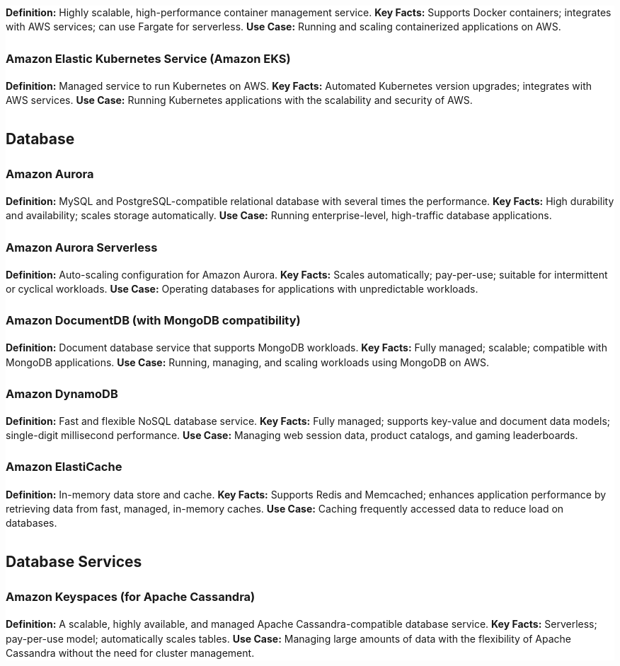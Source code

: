 **Definition:** Highly scalable, high-performance container management service.
**Key Facts:** Supports Docker containers; integrates with AWS services; can use Fargate for serverless.
**Use Case:** Running and scaling containerized applications on AWS.

### Amazon Elastic Kubernetes Service (Amazon EKS)

**Definition:** Managed service to run Kubernetes on AWS.
**Key Facts:** Automated Kubernetes version upgrades; integrates with AWS services.
**Use Case:** Running Kubernetes applications with the scalability and security of AWS.

## Database

### Amazon Aurora

**Definition:** MySQL and PostgreSQL-compatible relational database with several times the performance.
**Key Facts:** High durability and availability; scales storage automatically.
**Use Case:** Running enterprise-level, high-traffic database applications.

### Amazon Aurora Serverless

**Definition:** Auto-scaling configuration for Amazon Aurora.
**Key Facts:** Scales automatically; pay-per-use; suitable for intermittent or cyclical workloads.
**Use Case:** Operating databases for applications with unpredictable workloads.

### Amazon DocumentDB (with MongoDB compatibility)

**Definition:** Document database service that supports MongoDB workloads.
**Key Facts:** Fully managed; scalable; compatible with MongoDB applications.
**Use Case:** Running, managing, and scaling workloads using MongoDB on AWS.

### Amazon DynamoDB

**Definition:** Fast and flexible NoSQL database service.
**Key Facts:** Fully managed; supports key-value and document data models; single-digit millisecond performance.
**Use Case:** Managing web session data, product catalogs, and gaming leaderboards.

### Amazon ElastiCache

**Definition:** In-memory data store and cache.
**Key Facts:** Supports Redis and Memcached; enhances application performance by retrieving data from fast, managed, in-memory caches.
**Use Case:** Caching frequently accessed data to reduce load on databases.

## Database Services

### Amazon Keyspaces (for Apache Cassandra)

**Definition:** A scalable, highly available, and managed Apache Cassandra-compatible database service.
**Key Facts:** Serverless; pay-per-use model; automatically scales tables.
**Use Case:** Managing large amounts of data with the flexibility of Apache Cassandra without the need for cluster management.
